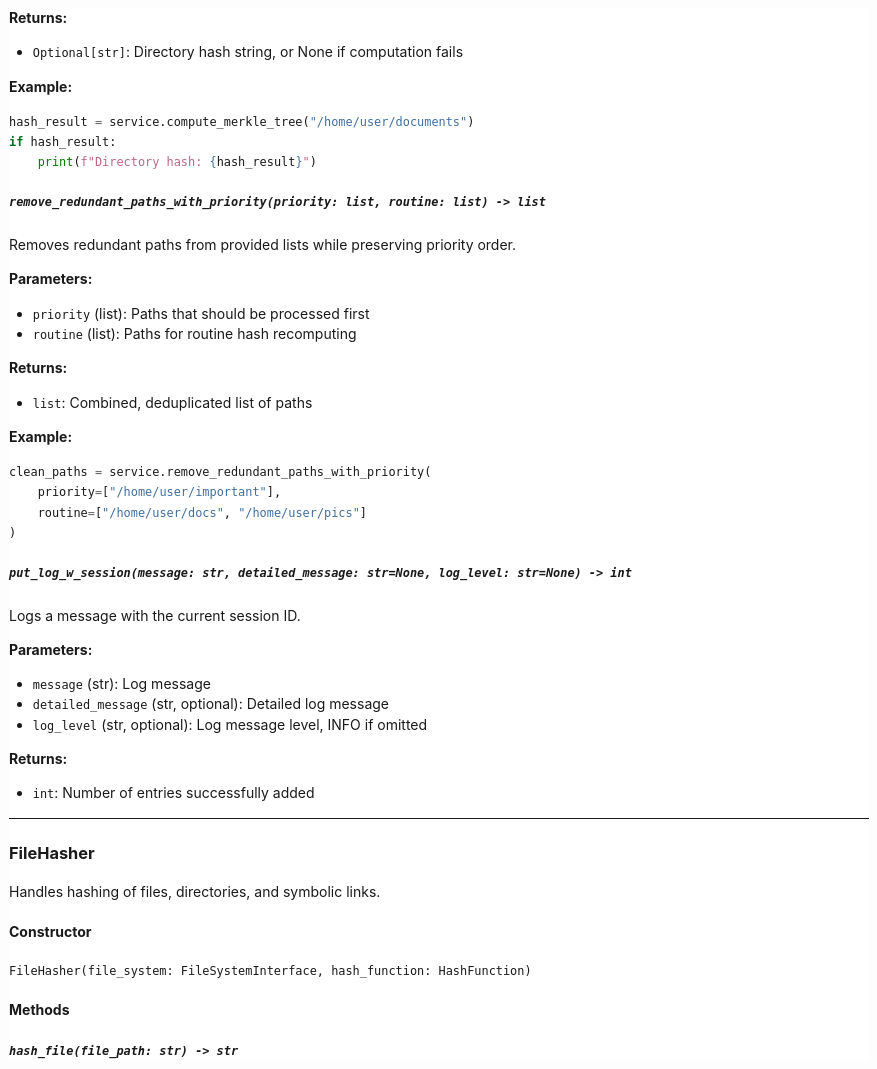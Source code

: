 **Returns:**
- `Optional[str]`: Directory hash string, or None if computation fails

**Example:**
```python
hash_result = service.compute_merkle_tree("/home/user/documents")
if hash_result:
    print(f"Directory hash: {hash_result}")
```

##### `remove_redundant_paths_with_priority(priority: list, routine: list) -> list`

Removes redundant paths from provided lists while preserving priority order.

**Parameters:**
- `priority` (list): Paths that should be processed first
- `routine` (list): Paths for routine hash recomputing

**Returns:**
- `list`: Combined, deduplicated list of paths

**Example:**
```python
clean_paths = service.remove_redundant_paths_with_priority(
    priority=["/home/user/important"],
    routine=["/home/user/docs", "/home/user/pics"]
)
```

##### `put_log_w_session(message: str, detailed_message: str=None, log_level: str=None) -> int`

Logs a message with the current session ID.

**Parameters:**
- `message` (str): Log message
- `detailed_message` (str, optional): Detailed log message
- `log_level` (str, optional): Log message level, INFO if omitted

**Returns:**
- `int`: Number of entries successfully added

---

### FileHasher

Handles hashing of files, directories, and symbolic links.

#### Constructor

```python
FileHasher(file_system: FileSystemInterface, hash_function: HashFunction)
```

#### Methods

##### `hash_file(file_path: str) -> str`
